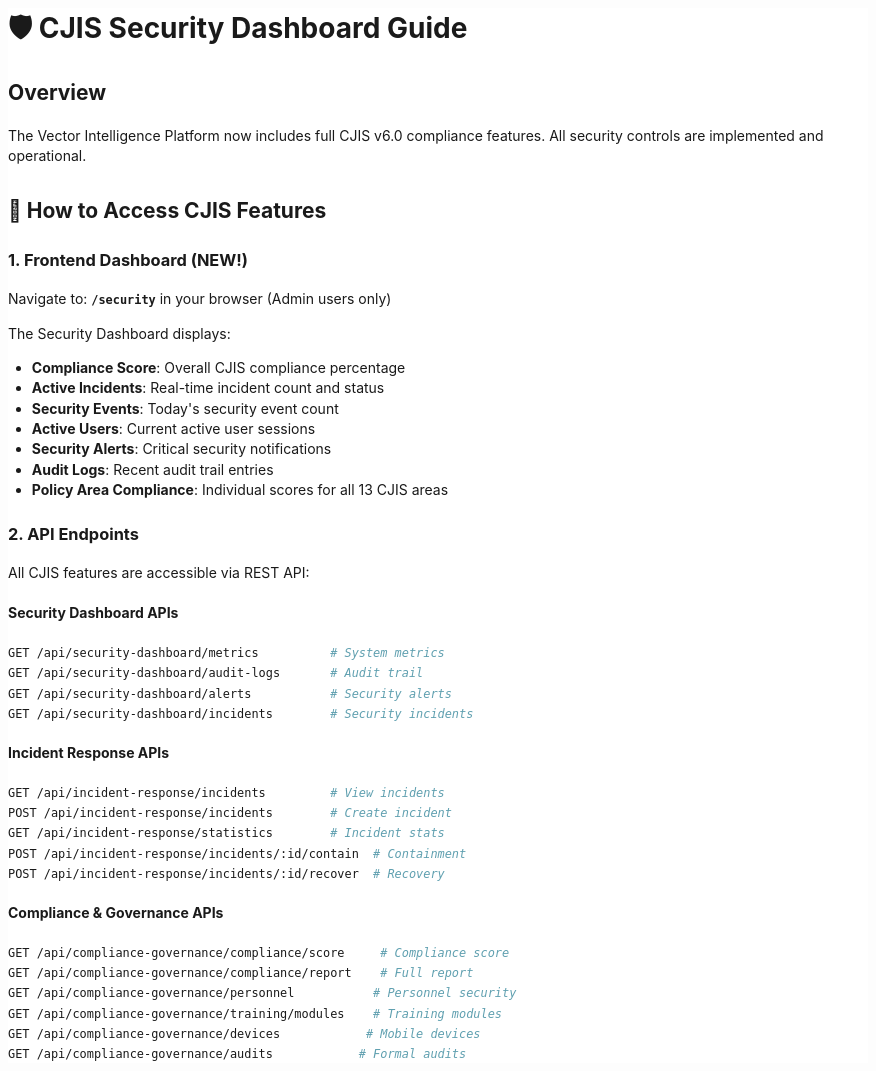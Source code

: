 # 🛡️ CJIS Security Dashboard Guide

## Overview
The Vector Intelligence Platform now includes full CJIS v6.0 compliance features. All security controls are implemented and operational.

## 🎯 How to Access CJIS Features

### 1. **Frontend Dashboard** (NEW!)
Navigate to: **`/security`** in your browser (Admin users only)

The Security Dashboard displays:
- **Compliance Score**: Overall CJIS compliance percentage
- **Active Incidents**: Real-time incident count and status
- **Security Events**: Today's security event count
- **Active Users**: Current active user sessions
- **Security Alerts**: Critical security notifications
- **Audit Logs**: Recent audit trail entries
- **Policy Area Compliance**: Individual scores for all 13 CJIS areas

### 2. **API Endpoints**
All CJIS features are accessible via REST API:

#### Security Dashboard APIs
```bash
GET /api/security-dashboard/metrics          # System metrics
GET /api/security-dashboard/audit-logs       # Audit trail
GET /api/security-dashboard/alerts           # Security alerts
GET /api/security-dashboard/incidents        # Security incidents
```

#### Incident Response APIs
```bash
GET /api/incident-response/incidents         # View incidents
POST /api/incident-response/incidents        # Create incident
GET /api/incident-response/statistics        # Incident stats
POST /api/incident-response/incidents/:id/contain  # Containment
POST /api/incident-response/incidents/:id/recover  # Recovery
```

#### Compliance & Governance APIs
```bash
GET /api/compliance-governance/compliance/score     # Compliance score
GET /api/compliance-governance/compliance/report    # Full report
GET /api/compliance-governance/personnel           # Personnel security
GET /api/compliance-governance/training/modules    # Training modules
GET /api/compliance-governance/devices            # Mobile devices
GET /api/compliance-governance/audits            # Formal audits
```
